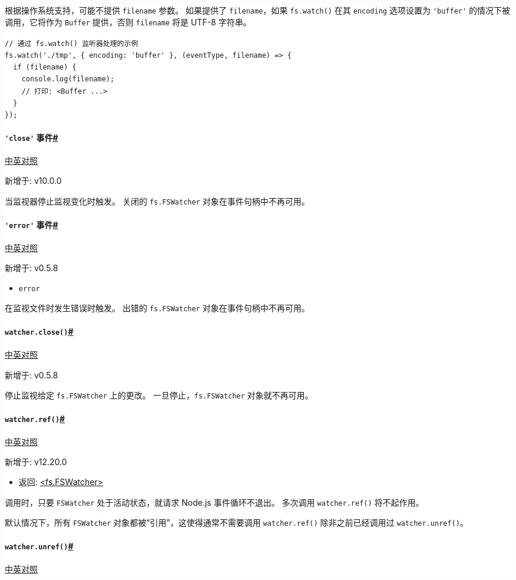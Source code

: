 根据操作系统支持，可能不提供 `filename` 参数。 如果提供了 `filename`，如果 `fs.watch()` 在其 `encoding` 选项设置为 `'buffer'` 的情况下被调用，它将作为 `Buffer` 提供，否则 `filename` 将是 UTF-8 字符串。

```
// 通过 fs.watch() 监听器处理的示例
fs.watch('./tmp', { encoding: 'buffer' }, (eventType, filename) => {
  if (filename) {
    console.log(filename);
    // 打印: <Buffer ...>
  }
});
```

#### `'close'` 事件[#](http://nodejs.cn/api-v12/fs.html#event-close)

[中英对照](http://nodejs.cn/api-v12/fs/event_close.html)

新增于: v10.0.0

当监视器停止监视变化时触发。 关闭的 `fs.FSWatcher` 对象在事件句柄中不再可用。

#### `'error'` 事件[#](http://nodejs.cn/api-v12/fs.html#event-error)

[中英对照](http://nodejs.cn/api-v12/fs/event_error.html)

新增于: v0.5.8

-   `error` [<Error>](http://url.nodejs.cn/qZ873x)

在监视文件时发生错误时触发。 出错的 `fs.FSWatcher` 对象在事件句柄中不再可用。

#### `watcher.close()`[#](http://nodejs.cn/api-v12/fs.html#watcherclose)

[中英对照](http://nodejs.cn/api-v12/fs/watcher_close.html)

新增于: v0.5.8

停止监视给定 `fs.FSWatcher` 上的更改。 一旦停止，`fs.FSWatcher` 对象就不再可用。

#### `watcher.ref()`[#](http://nodejs.cn/api-v12/fs.html#watcherref)

[中英对照](http://nodejs.cn/api-v12/fs/watcher_ref.html)

新增于: v12.20.0

-   返回: [<fs.FSWatcher>](http://nodejs.cn/api/fs.html#class-fsfswatcher)

调用时，只要 `FSWatcher` 处于活动状态，就请求 Node.js 事件循环不退出。 多次调用 `watcher.ref()` 将不起作用。

默认情况下，所有 `FSWatcher` 对象都被“引用”，这使得通常不需要调用 `watcher.ref()` 除非之前已经调用过 `watcher.unref()`。

#### `watcher.unref()`[#](http://nodejs.cn/api-v12/fs.html#watcherunref)

[中英对照](http://nodejs.cn/api-v12/fs/watcher_unref.html)
